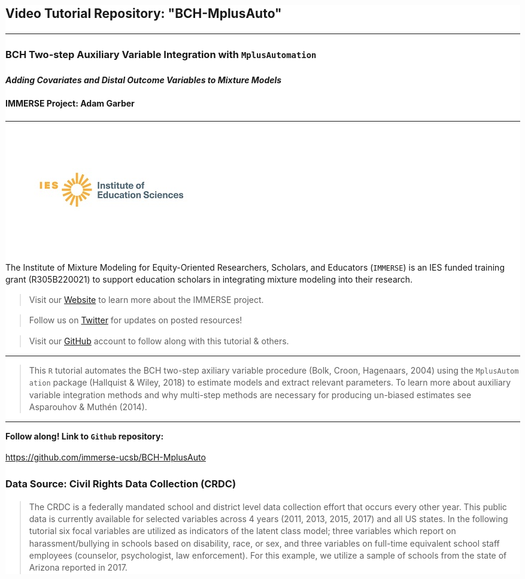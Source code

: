 ## Video Tutorial Repository: "BCH-MplusAuto"

- - -

### BCH Two-step Auxiliary Variable Integration with `MplusAutomation`

#### *Adding Covariates and Distal Outcome Variables to Mixture Models*

#### IMMERSE Project: Adam Garber

- - -

![](figures/IESNewLogo.jpg)

The Institute of Mixture Modeling for Equity-Oriented Researchers, Scholars, and Educators (`IMMERSE`) is an IES funded training grant (R305B220021) to support education scholars in integrating mixture modeling into their research.

> Visit our [Website](https://immerse.education.ucsb.edu/) to learn more about the IMMERSE project.

> Follow us on [Twitter](https://twitter.com/IMMERSE_UCSB) for updates on posted resources!

> Visit our [GitHub](https://github.com/immerse-ucsb/) account to follow along with this tutorial & others. 

- - -

> This `R` tutorial automates the BCH two-step axiliary variable procedure (Bolk, Croon, Hagenaars, 2004) using the `MplusAutomation` package (Hallquist & Wiley, 2018) to estimate models and extract relevant parameters. To learn more about auxiliary variable integration methods and why multi-step methods are necessary for producing un-biased estimates see Asparouhov & Muthén (2014). 

- - -

**Follow along! Link to `Github` repository:**

https://github.com/immerse-ucsb/BCH-MplusAuto

### Data Source: Civil Rights Data Collection (CRDC)

> The CRDC is a federally mandated school and district level data collection effort that occurs every other year. This public data is currently available for selected variables across 4 years (2011, 2013, 2015, 2017) and all US states. In the following tutorial six focal variables are utilized as indicators of the latent class model; three variables which report on harassment/bullying in schools based on disability, race, or sex, and three variables on full-time equivalent school staff employees (counselor, psychologist, law enforcement). For this example, we utilize a sample of schools from the state of Arizona reported in 2017.
